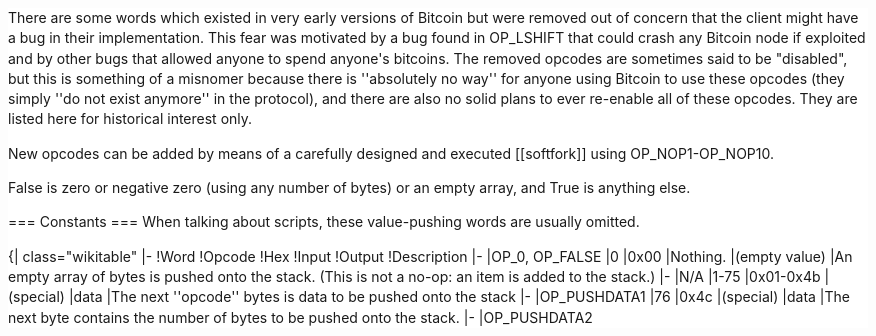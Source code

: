 There are some words which existed in very early versions of Bitcoin but were removed out of concern that the client might have a bug in their implementation. This fear was motivated by a bug found in OP_LSHIFT that could crash any Bitcoin node if exploited and by other bugs that allowed anyone to spend anyone's bitcoins. The removed opcodes are sometimes said to be "disabled", but this is something of a misnomer because there is ''absolutely no way'' for anyone using Bitcoin to use these opcodes (they simply ''do not exist anymore'' in the protocol), and there are also no solid plans to ever re-enable all of these opcodes. They are listed here for historical interest only.

New opcodes can be added by means of a carefully designed and executed [[softfork]] using OP_NOP1-OP_NOP10.

False is zero or negative zero (using any number of bytes) or an empty array, and True is anything else.

=== Constants ===
When talking about scripts, these value-pushing words are usually omitted.

{| class="wikitable"
|-
!Word
!Opcode
!Hex
!Input
!Output
!Description
|-
|OP_0, OP_FALSE
|0
|0x00
|Nothing.
|(empty value)
|An empty array of bytes is pushed onto the stack. (This is not a no-op: an item is added to the stack.)
|-
|N/A
|1-75
|0x01-0x4b
|(special)
|data
|The next ''opcode'' bytes is data to be pushed onto the stack
|-
|OP_PUSHDATA1
|76
|0x4c
|(special)
|data
|The next byte contains the number of bytes to be pushed onto the stack.
|-
|OP_PUSHDATA2